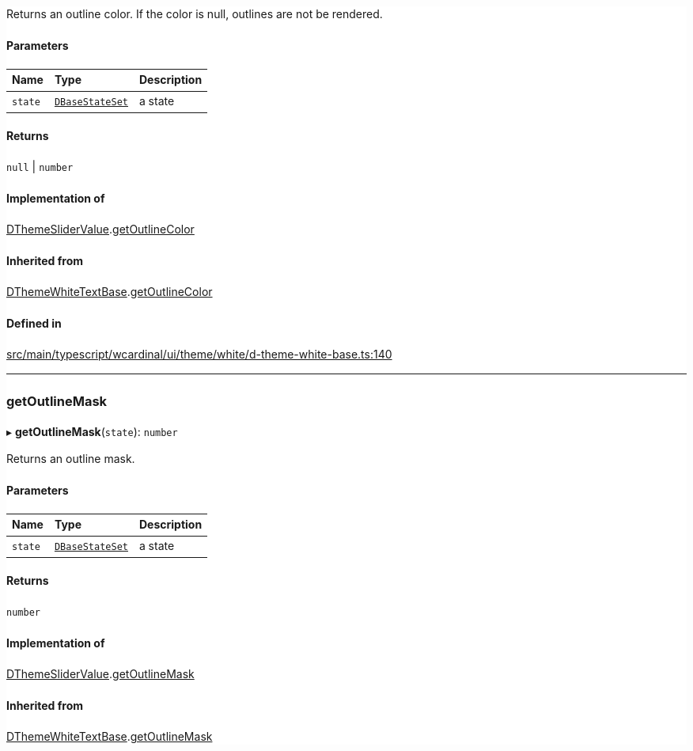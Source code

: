 Returns an outline color.
If the color is null, outlines are not be rendered.

#### Parameters

| Name | Type | Description |
| :------ | :------ | :------ |
| `state` | [`DBaseStateSet`](../interfaces/DBaseStateSet.md) | a state |

#### Returns

``null`` \| `number`

#### Implementation of

[DThemeSliderValue](../interfaces/DThemeSliderValue.md).[getOutlineColor](../interfaces/DThemeSliderValue.md#getoutlinecolor)

#### Inherited from

[DThemeWhiteTextBase](DThemeWhiteTextBase.md).[getOutlineColor](DThemeWhiteTextBase.md#getoutlinecolor)

#### Defined in

[src/main/typescript/wcardinal/ui/theme/white/d-theme-white-base.ts:140](https://github.com/winter-cardinal/winter-cardinal-ui/blob/v0.407.0/src/main/typescript/wcardinal/ui/theme/white/d-theme-white-base.ts#L140)

___

### getOutlineMask

▸ **getOutlineMask**(`state`): `number`

Returns an outline mask.

#### Parameters

| Name | Type | Description |
| :------ | :------ | :------ |
| `state` | [`DBaseStateSet`](../interfaces/DBaseStateSet.md) | a state |

#### Returns

`number`

#### Implementation of

[DThemeSliderValue](../interfaces/DThemeSliderValue.md).[getOutlineMask](../interfaces/DThemeSliderValue.md#getoutlinemask)

#### Inherited from

[DThemeWhiteTextBase](DThemeWhiteTextBase.md).[getOutlineMask](DThemeWhiteTextBase.md#getoutlinemask)
